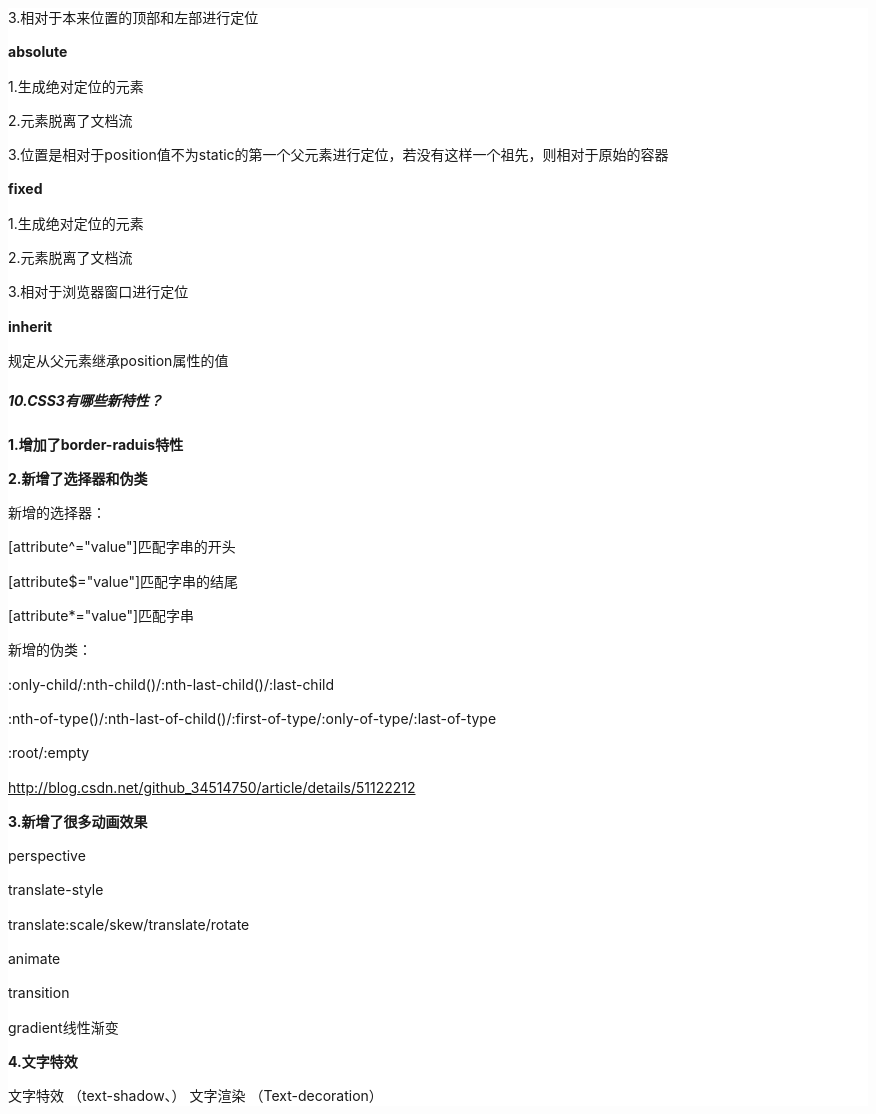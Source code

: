 3.相对于本来位置的顶部和左部进行定位

**absolute**

1.生成绝对定位的元素

2.元素脱离了文档流

3.位置是相对于position值不为static的第一个父元素进行定位，若没有这样一个祖先，则相对于原始的容器

**fixed**

1.生成绝对定位的元素

2.元素脱离了文档流

3.相对于浏览器窗口进行定位

**inherit**

规定从父元素继承position属性的值

##### 10.CSS3有哪些新特性？

**1.增加了border-raduis特性**

**2.新增了选择器和伪类**

新增的选择器：

[attribute^="value"]匹配字串的开头

[attribute$="value"]匹配字串的结尾

[attribute*="value"]匹配字串

新增的伪类：

:only-child/:nth-child()/:nth-last-child()/:last-child

:nth-of-type()/:nth-last-of-child()/:first-of-type/:only-of-type/:last-of-type

:root/:empty

http://blog.csdn.net/github_34514750/article/details/51122212


**3.新增了很多动画效果**

perspective

translate-style

translate:scale/skew/translate/rotate

animate

transition

gradient线性渐变

**4.文字特效**

文字特效      （text-shadow、）
文字渲染      （Text-decoration）
